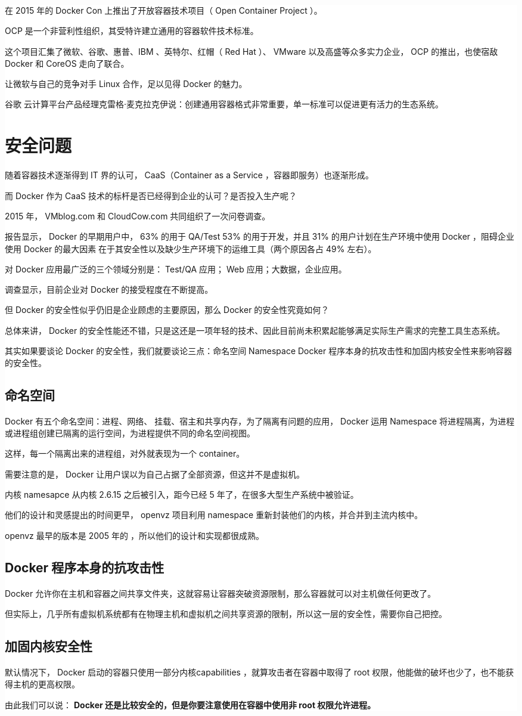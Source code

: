 在 2015 年的 Docker Con 上推出了开放容器技术项目（ Open Container Project ）。 

OCP 是一个非营利性组织，其受特许建立通用的容器软件技术标准。

这个项目汇集了微软、谷歌、惠普、IBM 、英特尔、红帽（ Red Hat ）、 VMware 以及高盛等众多实力企业， OCP 的推出，也使宿敌 Docker 和 CoreOS 走向了联合。

让微软与自己的竞争对手 Linux 合作，足以见得 Docker 的魅力。

谷歌 云计算平台产品经理克雷格·麦克拉克伊说：创建通用容器格式非常重要，单一标准可以促进更有活力的生态系统。

# 安全问题

随着容器技术逐渐得到 IT 界的认可， CaaS（Container as a Service ，容器即服务）也逐渐形成。

而 Docker 作为 CaaS 技术的标杆是否已经得到企业的认可？是否投入生产呢？

2015 年， VMblog.com 和 CloudCow.com 共同组织了一次问卷调查。

报告显示， Docker 的早期用户中， 63% 的用于 QA/Test 53% 的用于开发，并且 31% 的用户计划在生产环境中使用 Docker ，阻碍企业使用 Docker 的最大因素
在于其安全性以及缺少生产环境下的运维工具（两个原因各占 49% 左右）。

对 Docker 应用最广泛的三个领域分别是： Test/QA 应用； Web 应用；大数据，企业应用。

调查显示，目前企业对 Docker 的接受程度在不断提高。

但 Docker 的安全性似乎仍旧是企业顾虑的主要原因，那么 Docker 的安全性究竟如何？

总体来讲， Docker 的安全性能还不错，只是这还是一项年轻的技术、因此目前尚未积累起能够满足实际生产需求的完整工具生态系统。

其实如果要谈论 Docker 的安全性，我们就要谈论三点：命名空间 Namespace Docker 程序本身的抗攻击性和加固内核安全性来影响容器的安全性。

## 命名空间

Docker 有五个命名空间：进程、网络、 挂载、宿主和共享内存，为了隔离有问题的应用， Docker 运用 Namespace 将进程隔离，为进程或进程组创建已隔离的运行空间，为进程提供不同的命名空间视图。

这样，每一个隔离出来的进程组，对外就表现为一个 container。

需要注意的是， Docker 让用户误以为自己占据了全部资源，但这并不是虚拟机。

内核 namesapce 从内核 2.6.15 之后被引入，距今已经 5 年了，在很多大型生产系统中被验证。

他们的设计和灵感提出的时间更早， openvz 项目利用 namespace 重新封装他们的内核，并合并到主流内核中。 

openvz 最早的版本是 2005 年的 ，所以他们的设计和实现都很成熟。

## Docker 程序本身的抗攻击性

Docker 允许你在主机和容器之间共享文件夹，这就容易让容器突破资源限制，那么容器就可以对主机做任何更改了。

但实际上，几乎所有虚拟机系统都有在物理主机和虚拟机之间共享资源的限制，所以这一层的安全性，需要你自己把控。

## 加固内核安全性 

默认情况下， Docker 启动的容器只使用一部分内核capabilities ，就算攻击者在容器中取得了 root 权限，他能做的破坏也少了，也不能获得主机的更高权限。

由此我们可以说： **Docker 还是比较安全的，但是你要注意使用在容器中使用非 root 权限允许进程。**

